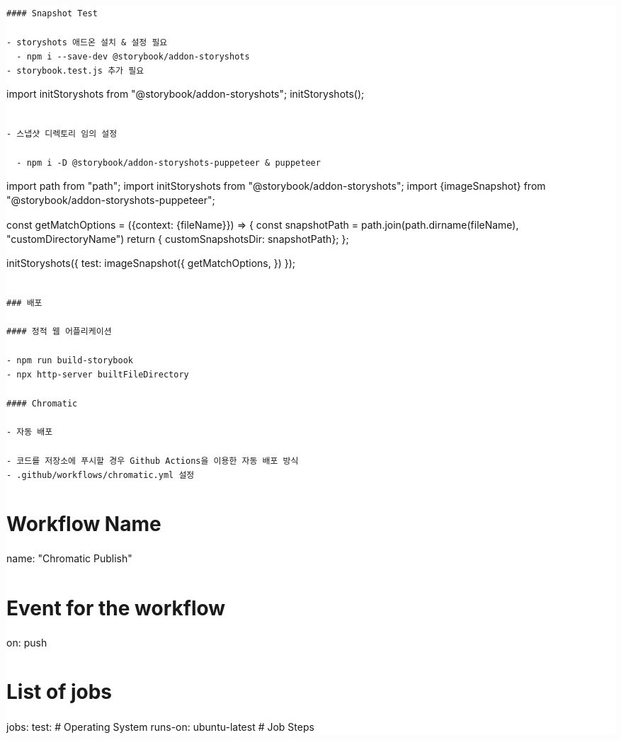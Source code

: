 ```
#### Snapshot Test

- storyshots 애드온 설치 & 설정 필요
  - npm i --save-dev @storybook/addon-storyshots
- storybook.test.js 추가 필요

```
import initStoryshots from "@storybook/addon-storyshots";
initStoryshots();
```

- 스냅샷 디렉토리 임의 설정

  - npm i -D @storybook/addon-storyshots-puppeteer & puppeteer

  ```
  import path from "path";
  import initStoryshots from "@storybook/addon-storyshots";
  import {imageSnapshot} from "@storybook/addon-storyshots-puppeteer";

  const getMatchOptions = ({context: {fileName}}) => {
    const snapshotPath = path.join(path.dirname(fileName), "customDirectoryName")
    return { customSnapshotsDir: snapshotPath};
  };

  initStoryshots({
    test: imageSnapshot({
      getMatchOptions,
    })
  });
  ```

### 배포

#### 정적 웹 어플리케이션

- npm run build-storybook
- npx http-server builtFileDirectory

#### Chromatic

- 자동 배포

  - 코드를 저장소에 푸시할 경우 Github Actions을 이용한 자동 배포 방식
  - .github/workflows/chromatic.yml 설정

  ```
  # Workflow Name
  name: "Chromatic Publish"
  # Event for the workflow
  on: push
  # List of jobs
  jobs:
    test:
      # Operating System
      runs-on: ubuntu-latest
      # Job Steps